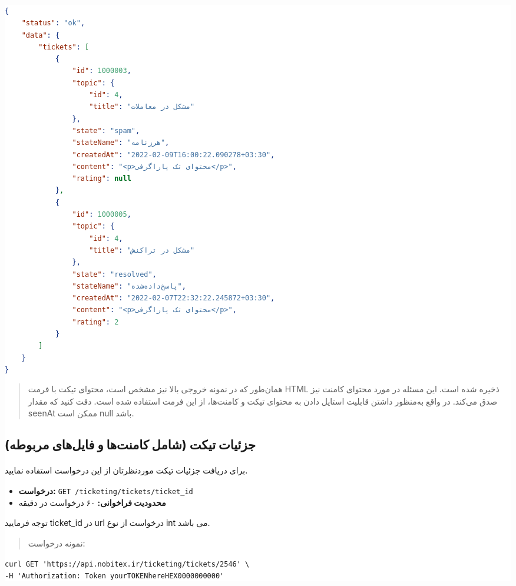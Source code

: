 ```json
{
    "status": "ok",
    "data": {
        "tickets": [
            {
                "id": 1000003,
                "topic": {
                    "id": 4,
                    "title": "مشکل در معاملات"
                },
                "state": "spam",
                "stateName": "هرزنامه",
                "createdAt": "2022-02-09T16:00:22.090278+03:30",
                "content": "<p>محتوای تک پاراگرفی</p>",
                "rating": null           
            },
            {
                "id": 1000005,
                "topic": {
                    "id": 4,
                    "title": "مشکل در تراکنش"
                },
                "state": "resolved",
                "stateName": "پاسخ‌داده‌شده",
                "createdAt": "2022-02-07T22:32:22.245872+03:30",
                "content": "<p>محتوای تک پاراگرفی</p>",
                "rating": 2         
            }
        ]
    }
}
```

> همان‌طور که در نمونه خروجی بالا نیز مشخص است، محتوای تیکت با فرمت HTML ذخیره شده است. این مسئله در مورد محتوای کامنت نیز صدق می‌کند. در واقع به‌منظور داشتن قابلیت استایل دادن به محتوای تیکت و کامنت‌ها، از این فرمت استفاده شده است. دقت کنید که مقدار seenAt ممکن است null باشد.

## جزئیات تیکت (شامل کامنت‌ها و فایل‌های مربوطه)
برای دریافت جزئیات تیکت موردنظرتان از این درخواست استفاده نمایید.

* **درخواست:** `GET /ticketing/tickets/ticket_id`
* **محدودیت فراخوانی:** ۶۰ درخواست در دقیقه

توجه فرمایید ticket_id در url درخواست از نوع int می باشد.

>نمونه درخواست:

```shell
curl GET 'https://api.nobitex.ir/ticketing/tickets/2546' \
-H 'Authorization: Token yourTOKENhereHEX0000000000'
```

